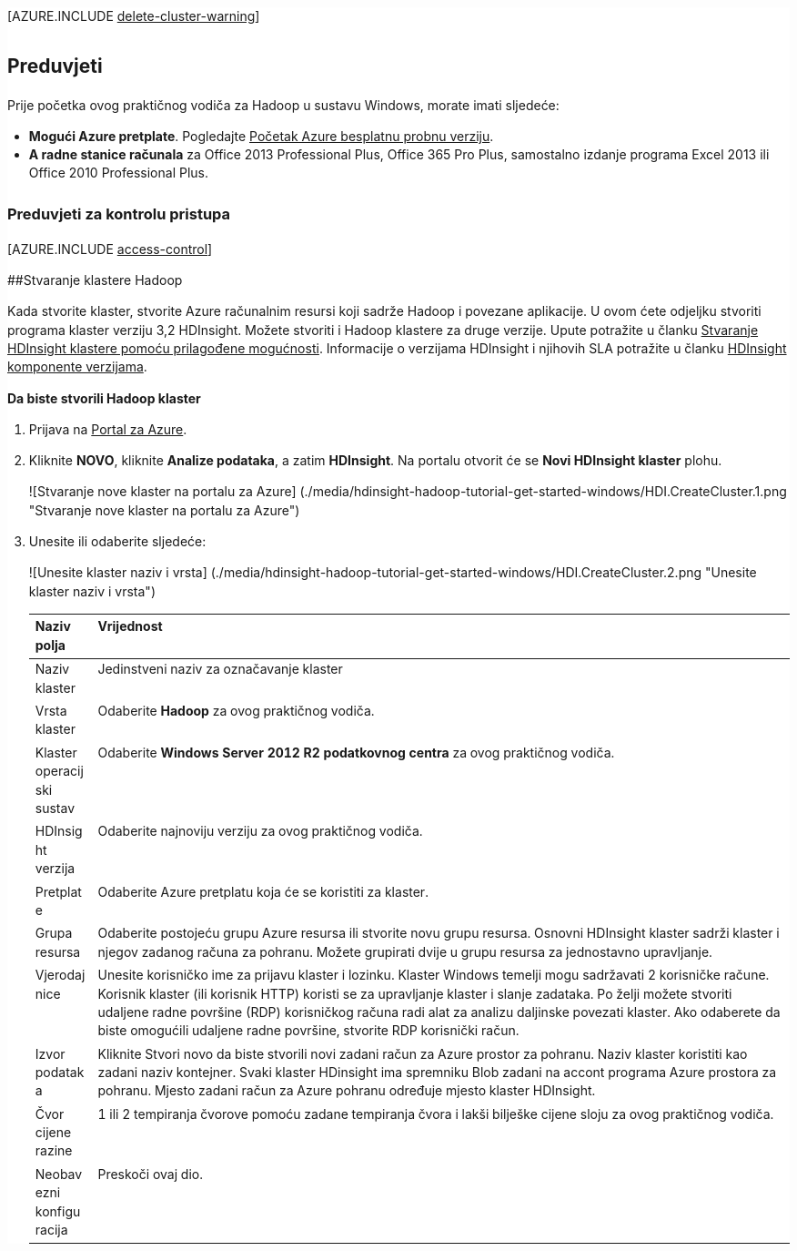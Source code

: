 [AZURE.INCLUDE [delete-cluster-warning](../../includes/hdinsight-delete-cluster-warning.md)]

## <a name="prerequisites"></a>Preduvjeti

Prije početka ovog praktičnog vodiča za Hadoop u sustavu Windows, morate imati sljedeće:

- **Mogući Azure pretplate**. Pogledajte [Početak Azure besplatnu probnu verziju](https://azure.microsoft.com/documentation/videos/get-azure-free-trial-for-testing-hadoop-in-hdinsight/).
- **A radne stanice računala** za Office 2013 Professional Plus, Office 365 Pro Plus, samostalno izdanje programa Excel 2013 ili Office 2010 Professional Plus.

### <a name="access-control-requirements"></a>Preduvjeti za kontrolu pristupa

[AZURE.INCLUDE [access-control](../../includes/hdinsight-access-control-requirements.md)]

##<a name="create-hadoop-clusters"></a>Stvaranje klastere Hadoop

Kada stvorite klaster, stvorite Azure računalnim resursi koji sadrže Hadoop i povezane aplikacije. U ovom ćete odjeljku stvoriti programa klaster verziju 3,2 HDInsight. Možete stvoriti i Hadoop klastere za druge verzije. Upute potražite u članku [Stvaranje HDInsight klastere pomoću prilagođene mogućnosti][hdinsight-provision]. Informacije o verzijama HDInsight i njihovih SLA potražite u članku [HDInsight komponente verzijama](hdinsight-component-versioning.md).


**Da biste stvorili Hadoop klaster**

1. Prijava na [Portal za Azure](https://portal.azure.com/).
2. Kliknite **NOVO**, kliknite **Analize podataka**, a zatim **HDInsight**. Na portalu otvorit će se **Novi HDInsight klaster** plohu.

    ![Stvaranje nove klaster na portalu za Azure] (./media/hdinsight-hadoop-tutorial-get-started-windows/HDI.CreateCluster.1.png "Stvaranje nove klaster na portalu za Azure")

3. Unesite ili odaberite sljedeće:

    ![Unesite klaster naziv i vrsta] (./media/hdinsight-hadoop-tutorial-get-started-windows/HDI.CreateCluster.2.png "Unesite klaster naziv i vrsta")
    
  	|Naziv polja| Vrijednost|
  	|----------|------|
  	|Naziv klaster| Jedinstveni naziv za označavanje klaster|
  	|Vrsta klaster| Odaberite **Hadoop** za ovog praktičnog vodiča. |
  	|Klaster operacijski sustav| Odaberite **Windows Server 2012 R2 podatkovnog centra** za ovog praktičnog vodiča.|
  	|HDInsight verzija| Odaberite najnoviju verziju za ovog praktičnog vodiča.|
  	|Pretplate| Odaberite Azure pretplatu koja će se koristiti za klaster.|
  	|Grupa resursa | Odaberite postojeću grupu Azure resursa ili stvorite novu grupu resursa. Osnovni HDInsight klaster sadrži klaster i njegov zadanog računa za pohranu.  Možete grupirati dvije u grupu resursa za jednostavno upravljanje.|
  	|Vjerodajnice| Unesite korisničko ime za prijavu klaster i lozinku. Klaster Windows temelji mogu sadržavati 2 korisničke račune.  Korisnik klaster (ili korisnik HTTP) koristi se za upravljanje klaster i slanje zadataka.  Po želji možete stvoriti udaljene radne površine (RDP) korisničkog računa radi alat za analizu daljinske povezati klaster. Ako odaberete da biste omogućili udaljene radne površine, stvorite RDP korisnički račun.|
  	|Izvor podataka| Kliknite Stvori novo da biste stvorili novi zadani račun za Azure prostor za pohranu. Naziv klaster koristiti kao zadani naziv kontejner. Svaki klaster HDinsight ima spremniku Blob zadani na accont programa Azure prostora za pohranu.  Mjesto zadani račun za Azure pohranu određuje mjesto klaster HDInsight.|
  	|Čvor cijene razine| 1 ili 2 tempiranja čvorove pomoću zadane tempiranja čvora i lakši bilješke cijene sloju za ovog praktičnog vodiča.|
  	|Neobavezni konfiguracija| Preskoči ovaj dio.|


[1]: ../HDInsight/hdinsight-hadoop-visual-studio-tools-get-started.md
[hdinsight-versions]: hdinsight-component-versioning.md
[hdinsight-provision]: hdinsight-provision-clusters.md
[hdinsight-admin-powershell]: hdinsight-administer-use-powershell.md
[hdinsight-upload-data]: hdinsight-upload-data.md
[hdinsight-use-mapreduce]: hdinsight-use-mapreduce.md
[hdinsight-use-hive]: hdinsight-use-hive.md
[hdinsight-use-pig]: hdinsight-use-pig.md
[hdinsight-use-oozie]: hdinsight-use-oozie.md
[hdinsight-storage]: hdinsight-hadoop-use-blob-storage.md
[hdinsight-emulator]: hdinsight-hadoop-emulator-get-started.md
[hdinsight-develop-mapreduce]: hdinsight-develop-deploy-java-mapreduce-linux.md
[hadoop-hdinsight-intro]: hdinsight-hadoop-introduction.md
[hdinsight-weblogs-sample]: hdinsight-hive-analyze-website-log.md
[hdinsight-sensor-data-sample]: hdinsight-hive-analyze-sensor-data.md
[azure-purchase-options]: http://azure.microsoft.com/pricing/purchase-options/
[azure-member-offers]: http://azure.microsoft.com/pricing/member-offers/
[azure-free-trial]: http://azure.microsoft.com/pricing/free-trial/
[azure-management-portal]: https://portal.azure.com/
[azure-create-storageaccount]: ../storage-create-storage-account.md
[apache-hadoop]: http://go.microsoft.com/fwlink/?LinkId=510084
[apache-hive]: http://go.microsoft.com/fwlink/?LinkId=510085
[apache-mapreduce]: http://go.microsoft.com/fwlink/?LinkId=510086
[apache-hdfs]: http://go.microsoft.com/fwlink/?LinkId=510087
[hdinsight-hbase-custom-provision]: hdinsight-hbase-tutorial-get-started.md
[powershell-download]: http://go.microsoft.com/fwlink/p/?linkid=320376&clcid=0x409
[powershell-install-configure]: powershell-install-configure.md
[powershell-open]: powershell-install-configure.md#step-1-install
[img-hdi-dashboard]: ./media/hdinsight-hadoop-tutorial-get-started-windows/HDI.dashboard.png
[img-hdi-dashboard-query-select]: ./media/hdinsight-hadoop-tutorial-get-started-windows/HDI.dashboard.query.select.png
[img-hdi-dashboard-query-select-result]: ./media/hdinsight-hadoop-tutorial-get-started-windows/HDI.dashboard.query.select.result.png
[img-hdi-dashboard-query-select-result-output]: ./media/hdinsight-hadoop-tutorial-get-started-windows/HDI.dashboard.query.select.result.output.png
[img-hdi-dashboard-query-browse-output]: ./media/hdinsight-hadoop-tutorial-get-started-windows/HDI.dashboard.query.browse.output.png
[img-hdi-getstarted-video]: ./media/hdinsight-hadoop-tutorial-get-started-windows/hdi-get-started-video.png
[image-hdi-storageaccount-quickcreate]: ./media/hdinsight-hadoop-tutorial-get-started-windows/HDI.StorageAccount.QuickCreate.png
[image-hdi-clusterstatus]: ./media/hdinsight-hadoop-tutorial-get-started-windows/HDI.ClusterStatus.png
[image-hdi-quickcreatecluster]: ./media/hdinsight-hadoop-tutorial-get-started-windows/HDI.QuickCreateCluster.png
[image-hdi-getstarted-flow]: ./media/hdinsight-hadoop-tutorial-get-started-windows/HDI.GetStartedFlow.png
[image-hdi-gettingstarted-powerquery-importdata]: ./media/hdinsight-hadoop-tutorial-get-started-windows/HDI.GettingStarted.PowerQuery.ImportData.png
[image-hdi-gettingstarted-powerquery-importdata2]: ./media/hdinsight-hadoop-tutorial-get-started-windows/HDI.GettingStarted.PowerQuery.ImportData2.png